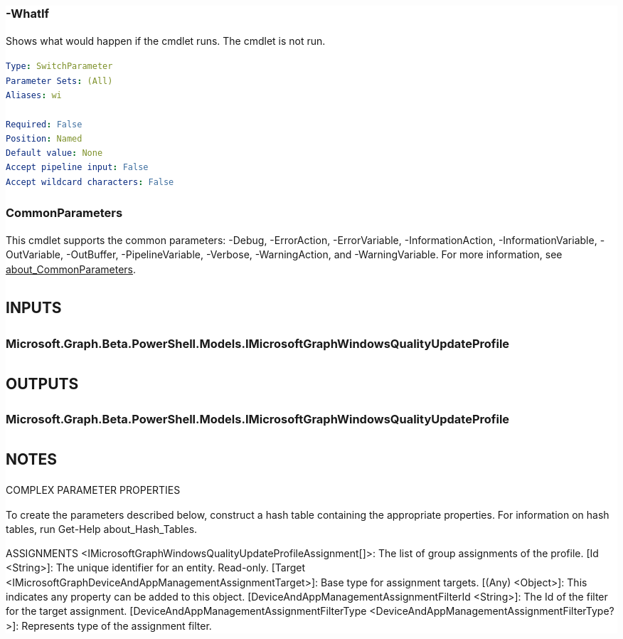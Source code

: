 ### -WhatIf
Shows what would happen if the cmdlet runs.
The cmdlet is not run.

```yaml
Type: SwitchParameter
Parameter Sets: (All)
Aliases: wi

Required: False
Position: Named
Default value: None
Accept pipeline input: False
Accept wildcard characters: False
```

### CommonParameters
This cmdlet supports the common parameters: -Debug, -ErrorAction, -ErrorVariable, -InformationAction, -InformationVariable, -OutVariable, -OutBuffer, -PipelineVariable, -Verbose, -WarningAction, and -WarningVariable. For more information, see [about_CommonParameters](http://go.microsoft.com/fwlink/?LinkID=113216).

## INPUTS

### Microsoft.Graph.Beta.PowerShell.Models.IMicrosoftGraphWindowsQualityUpdateProfile
## OUTPUTS

### Microsoft.Graph.Beta.PowerShell.Models.IMicrosoftGraphWindowsQualityUpdateProfile
## NOTES
COMPLEX PARAMETER PROPERTIES

To create the parameters described below, construct a hash table containing the appropriate properties.
For information on hash tables, run Get-Help about_Hash_Tables.

ASSIGNMENTS \<IMicrosoftGraphWindowsQualityUpdateProfileAssignment\[\]\>: The list of group assignments of the profile.
  \[Id \<String\>\]: The unique identifier for an entity.
Read-only.
  \[Target \<IMicrosoftGraphDeviceAndAppManagementAssignmentTarget\>\]: Base type for assignment targets.
    \[(Any) \<Object\>\]: This indicates any property can be added to this object.
    \[DeviceAndAppManagementAssignmentFilterId \<String\>\]: The Id of the filter for the target assignment.
    \[DeviceAndAppManagementAssignmentFilterType \<DeviceAndAppManagementAssignmentFilterType?\>\]: Represents type of the assignment filter.
